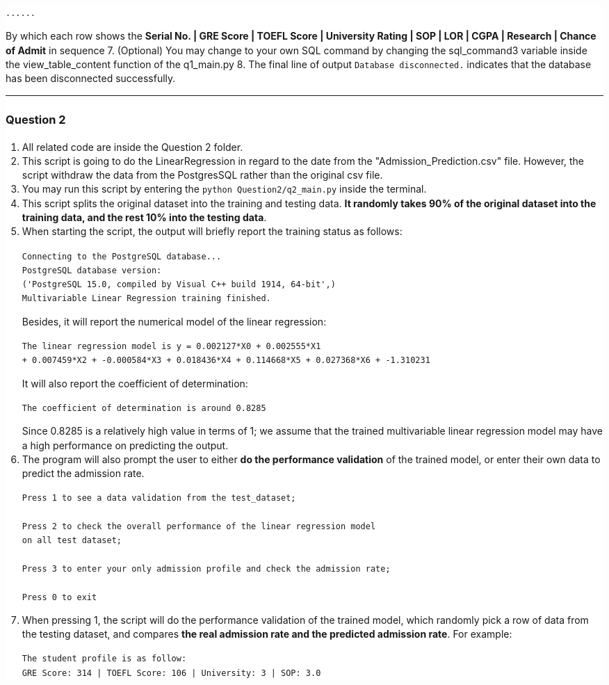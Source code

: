    ```
   ......
   ```
   By which each row shows the **Serial No. | GRE Score | TOEFL Score | University Rating | SOP | LOR | CGPA | Research
   |
   Chance of Admit** in sequence
7. (Optional) You may change to your own SQL command by changing the sql_command3 variable inside the view_table_content
   function of the q1_main.py
8. The final line of output ```Database disconnected.``` indicates that the database has been disconnected
   successfully.

****

### Question 2

1. All related code are inside the Question 2 folder.
2. This script is going to do the LinearRegression in regard to the date from the "Admission_Prediction.csv" file.
   However, the script withdraw the data from the PostgresSQL rather than the original csv file.
3. You may run this script by entering the ```python Question2/q2_main.py``` inside the terminal.
4. This script splits the original dataset into the training and testing data. **It randomly takes 90% of the original
   dataset into the training data, and the rest 10% into the testing data**.
5. When starting the script, the output will briefly report the training status as follows:
   ```
   Connecting to the PostgreSQL database...
   PostgreSQL database version:
   ('PostgreSQL 15.0, compiled by Visual C++ build 1914, 64-bit',)
   Multivariable Linear Regression training finished.
   ```
   Besides, it will report the numerical model of the linear regression:
   ```
   The linear regression model is y = 0.002127*X0 + 0.002555*X1 
   + 0.007459*X2 + -0.000584*X3 + 0.018436*X4 + 0.114668*X5 + 0.027368*X6 + -1.310231
   ```
   It will also report the coefficient of determination:
   ```
   The coefficient of determination is around 0.8285
   ```
   Since 0.8285 is a relatively high value in terms of 1; we assume that the trained multivariable linear regression
   model may have a high performance on predicting the output.
6. The program will also prompt the user to either **do the performance validation** of the trained model, or enter
   their own data to predict the admission rate.
   ```
   Press 1 to see a data validation from the test_dataset; 
   
   Press 2 to check the overall performance of the linear regression model 
   on all test dataset; 
   
   Press 3 to enter your only admission profile and check the admission rate; 
   
   Press 0 to exit
   ```
7. When pressing 1, the script will do the performance validation of the trained model, which randomly pick a row of
   data from the testing dataset, and compares **the real admission rate and the predicted admission
   rate**. For example:
   ```
   The student profile is as follow:
   GRE Score: 314 | TOEFL Score: 106 | University: 3 | SOP: 3.0
   ```